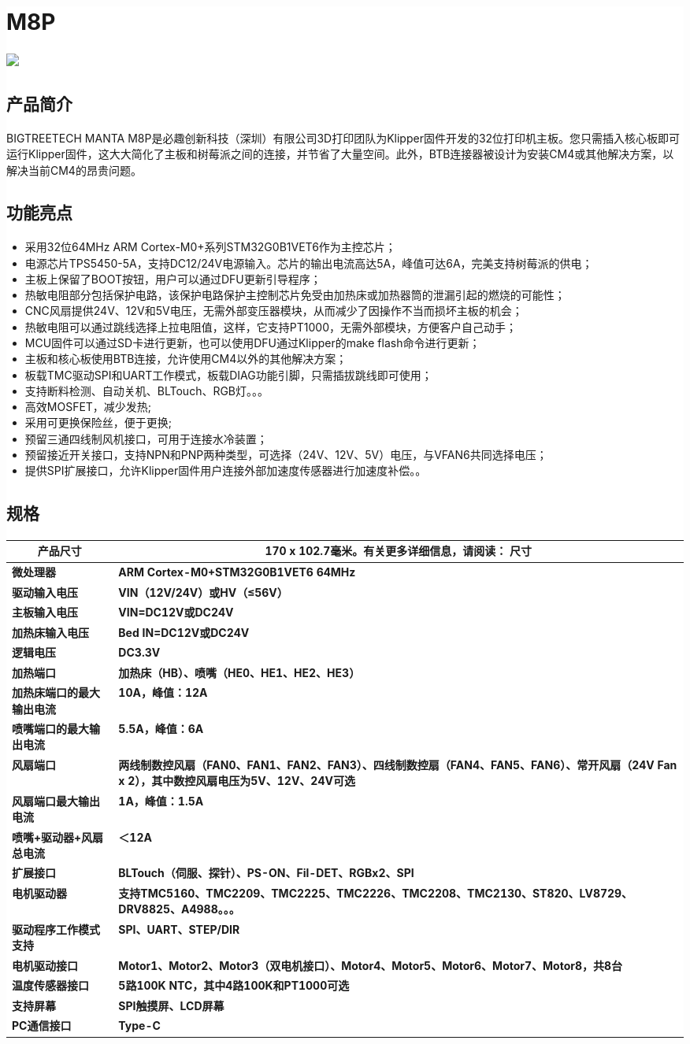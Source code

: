 # M8P

[<img src=img/M8P/M8P_Title.png width="600" />](https://bigtreetech.github.io/docs/M8P.html)

## **产品简介**

<p>BIGTREETECH MANTA M8P是必趣创新科技（深圳）有限公司3D打印团队为Klipper固件开发的32位打印机主板。您只需插入核心板即可运行Klipper固件，这大大简化了主板和树莓派之间的连接，并节省了大量空间。此外，BTB连接器被设计为安装CM4或其他解决方案，以解决当前CM4的昂贵问题。</p>

## **功能亮点**

- 采用32位64MHz ARM Cortex-M0+系列STM32G0B1VET6作为主控芯片；
- 电源芯片TPS5450-5A，支持DC12/24V电源输入。芯片的输出电流高达5A，峰值可达6A，完美支持树莓派的供电；
- 主板上保留了BOOT按钮，用户可以通过DFU更新引导程序；
- 热敏电阻部分包括保护电路，该保护电路保护主控制芯片免受由加热床或加热器筒的泄漏引起的燃烧的可能性；
- CNC风扇提供24V、12V和5V电压，无需外部变压器模块，从而减少了因操作不当而损坏主板的机会；
- 热敏电阻可以通过跳线选择上拉电阻值，这样，它支持PT1000，无需外部模块，方便客户自己动手；
- MCU固件可以通过SD卡进行更新，也可以使用DFU通过Klipper的make flash命令进行更新；
- 主板和核心板使用BTB连接，允许使用CM4以外的其他解决方案；
- 板载TMC驱动SPI和UART工作模式，板载DIAG功能引脚，只需插拔跳线即可使用；
- 支持断料检测、自动关机、BLTouch、RGB灯。。。
- 高效MOSFET，减少发热;
- 采用可更换保险丝，便于更换;
- 预留三通四线制风机接口，可用于连接水冷装置；
- 预留接近开关接口，支持NPN和PNP两种类型，可选择（24V、12V、5V）电压，与VFAN6共同选择电压；
- 提供SPI扩展接口，允许Klipper固件用户连接外部加速度传感器进行加速度补偿。。

## **规格**

| **产品尺寸**                 | **170 x 102.7毫米。有关更多详细信息，请阅读： 尺寸**         |
| ---------------------------- | ------------------------------------------------------------ |
| **微处理器**                 | **ARM Cortex-M0+STM32G0B1VET6 64MHz**                        |
| **驱动输入电压**             | **VIN（12V/24V）或HV（≤56V）**                               |
| **主板输入电压**             | **VIN=DC12V或DC24V**                                         |
| **加热床输入电压**           | **Bed IN=DC12V或DC24V**                                      |
| **逻辑电压**                 | **DC3.3V**                                                   |
| **加热端口**                 | **加热床（HB）、喷嘴（HE0、HE1、HE2、HE3）**                 |
| **加热床端口的最大输出电流** | **10A，峰值：12A**                                           |
| **喷嘴端口的最大输出电流**   | **5.5A，峰值：6A**                                           |
| **风扇端口**                 | **两线制数控风扇（FAN0、FAN1、FAN2、FAN3）、四线制数控扇（FAN4、FAN5、FAN6）、常开风扇（24V Fan x 2），其中数控风扇电压为5V、12V、24V可选** |
| **风扇端口最大输出电流**     | **1A，峰值：1.5A**                                           |
| **喷嘴+驱动器+风扇总电流**   | **＜12A**                                                    |
| **扩展接口**                 | **BLTouch（伺服、探针）、PS-ON、Fil-DET、RGBx2、SPI**        |
| **电机驱动器**               | **支持TMC5160、TMC2209、TMC2225、TMC2226、TMC2208、TMC2130、ST820、LV8729、DRV8825、A4988。。。** |
| **驱动程序工作模式支持**     | **SPI、UART、STEP/DIR**                                      |
| **电机驱动接口**             | **Motor1、Motor2、Motor3（双电机接口）、Motor4、Motor5、Motor6、Motor7、Motor8，共8台** |
| **温度传感器接口**           | **5路100K NTC，其中4路100K和PT1000可选**                     |
| **支持屏幕**                 | **SPI触摸屏、LCD屏幕**                                       |
| **PC通信接口**               | **Type-C**                                                   |